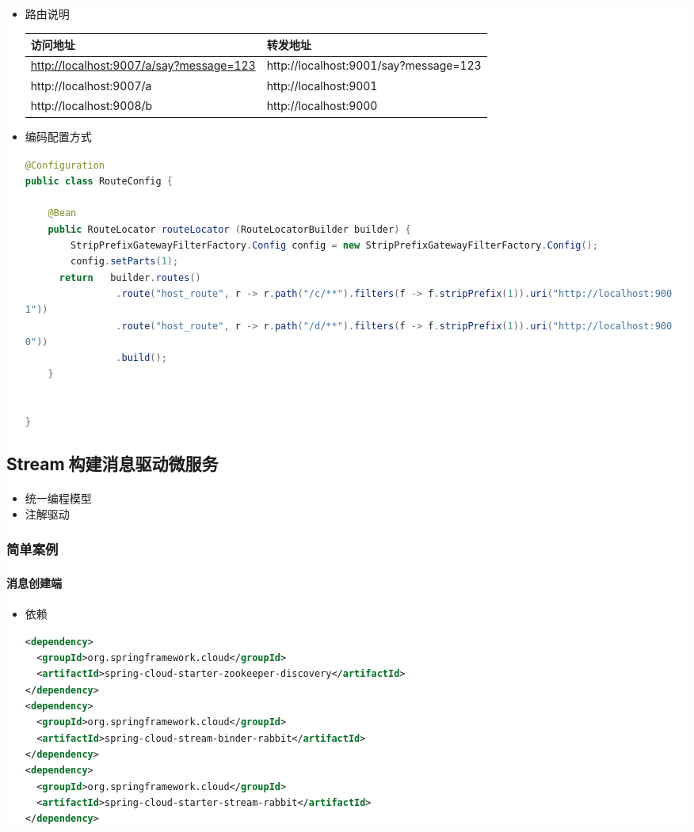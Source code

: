   

- 路由说明

  | 访问地址                                  | 转发地址                              |
  | ----------------------------------------- | ------------------------------------- |
  | <http://localhost:9007/a/say?message=123> | http://localhost:9001/say?message=123 |
  | http://localhost:9007/a                   | http://localhost:9001                 |
  | http://localhost:9008/b                   | http://localhost:9000                 |

  

- 编码配置方式

  ```java
  @Configuration
  public class RouteConfig {
  
      @Bean
      public RouteLocator routeLocator (RouteLocatorBuilder builder) {
          StripPrefixGatewayFilterFactory.Config config = new StripPrefixGatewayFilterFactory.Config();
          config.setParts(1);
        return   builder.routes()
                  .route("host_route", r -> r.path("/c/**").filters(f -> f.stripPrefix(1)).uri("http://localhost:9001"))
                  .route("host_route", r -> r.path("/d/**").filters(f -> f.stripPrefix(1)).uri("http://localhost:9000"))
                  .build();
      }
  
  
  }
  ```



## Stream 构建消息驱动微服务

- 统一编程模型
- 注解驱动



### 简单案例

#### 消息创建端

- 依赖

  ```xml
  <dependency>
    <groupId>org.springframework.cloud</groupId>
    <artifactId>spring-cloud-starter-zookeeper-discovery</artifactId>
  </dependency>
  <dependency>
    <groupId>org.springframework.cloud</groupId>
    <artifactId>spring-cloud-stream-binder-rabbit</artifactId>
  </dependency>
  <dependency>
    <groupId>org.springframework.cloud</groupId>
    <artifactId>spring-cloud-starter-stream-rabbit</artifactId>
  </dependency>
  ```
